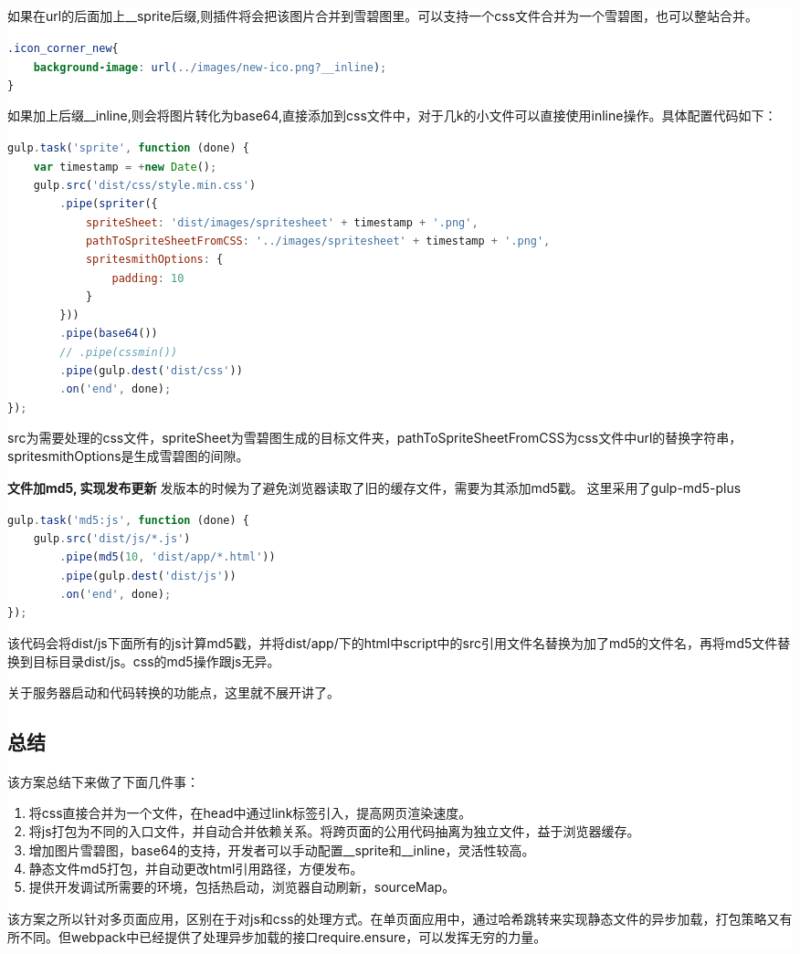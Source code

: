 ```css
```
如果在url的后面加上__sprite后缀,则插件将会把该图片合并到雪碧图里。可以支持一个css文件合并为一个雪碧图，也可以整站合并。
```css
.icon_corner_new{
    background-image: url(../images/new-ico.png?__inline);
}
```
如果加上后缀__inline,则会将图片转化为base64,直接添加到css文件中，对于几k的小文件可以直接使用inline操作。具体配置代码如下：
```javascript
gulp.task('sprite', function (done) {
    var timestamp = +new Date();
    gulp.src('dist/css/style.min.css')
        .pipe(spriter({
            spriteSheet: 'dist/images/spritesheet' + timestamp + '.png',
            pathToSpriteSheetFromCSS: '../images/spritesheet' + timestamp + '.png',
            spritesmithOptions: {
                padding: 10
            }
        }))
        .pipe(base64())
        // .pipe(cssmin())
        .pipe(gulp.dest('dist/css'))
        .on('end', done);
});
```
src为需要处理的css文件，spriteSheet为雪碧图生成的目标文件夹，pathToSpriteSheetFromCSS为css文件中url的替换字符串，spritesmithOptions是生成雪碧图的间隙。

**文件加md5, 实现发布更新**
发版本的时候为了避免浏览器读取了旧的缓存文件，需要为其添加md5戳。
这里采用了gulp-md5-plus
```javascript
gulp.task('md5:js', function (done) {
    gulp.src('dist/js/*.js')
        .pipe(md5(10, 'dist/app/*.html'))
        .pipe(gulp.dest('dist/js'))
        .on('end', done);
});
```
该代码会将dist/js下面所有的js计算md5戳，并将dist/app/下的html中script中的src引用文件名替换为加了md5的文件名，再将md5文件替换到目标目录dist/js。css的md5操作跟js无异。

关于服务器启动和代码转换的功能点，这里就不展开讲了。

## 总结
该方案总结下来做了下面几件事：
1. 将css直接合并为一个文件，在head中通过link标签引入，提高网页渲染速度。
2. 将js打包为不同的入口文件，并自动合并依赖关系。将跨页面的公用代码抽离为独立文件，益于浏览器缓存。
3. 增加图片雪碧图，base64的支持，开发者可以手动配置\__sprite和\__inline，灵活性较高。
4. 静态文件md5打包，并自动更改html引用路径，方便发布。
5. 提供开发调试所需要的环境，包括热启动，浏览器自动刷新，sourceMap。

该方案之所以针对多页面应用，区别在于对js和css的处理方式。在单页面应用中，通过哈希跳转来实现静态文件的异步加载，打包策略又有所不同。但webpack中已经提供了处理异步加载的接口require.ensure，可以发挥无穷的力量。